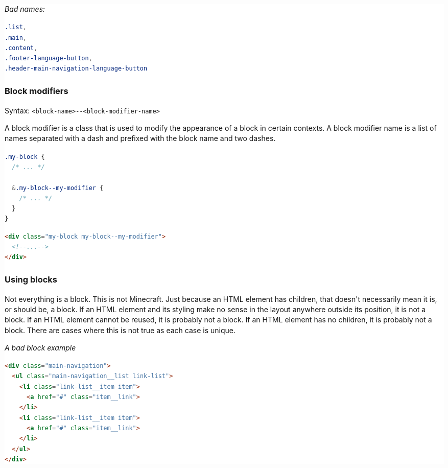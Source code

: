*Bad names:*

```css
.list,
.main,
.content,
.footer-language-button,
.header-main-navigation-language-button
```

### Block modifiers

Syntax: `<block-name>--<block-modifier-name>`

A block modifier is a class that is used to modify the appearance of a block in certain contexts. A block modifier name is a list of names separated with a dash and prefixed with the block name and two dashes.

```scss
.my-block {
  /* ... */

  &.my-block--my-modifier {
    /* ... */
  }
}
```

```html
<div class="my-block my-block--my-modifier">
  <!--...-->
</div>
```

### Using blocks

Not everything is a block. This is not Minecraft. Just because an HTML element has children, that doesn't necessarily mean it is, or should be, a block. If an HTML element and its styling make no sense in the layout anywhere outside its position, it is not a block. If an HTML element cannot be reused, it is probably not a block. If an HTML element has no children, it is probably not a block. There are cases where this is not true as each case is unique.

*A bad block example*

```html
<div class="main-navigation">
  <ul class="main-navigation__list link-list">
    <li class="link-list__item item">
      <a href="#" class="item__link">
    </li>
    <li class="link-list__item item">
      <a href="#" class="item__link">
    </li>
  </ul>
</div>
```
